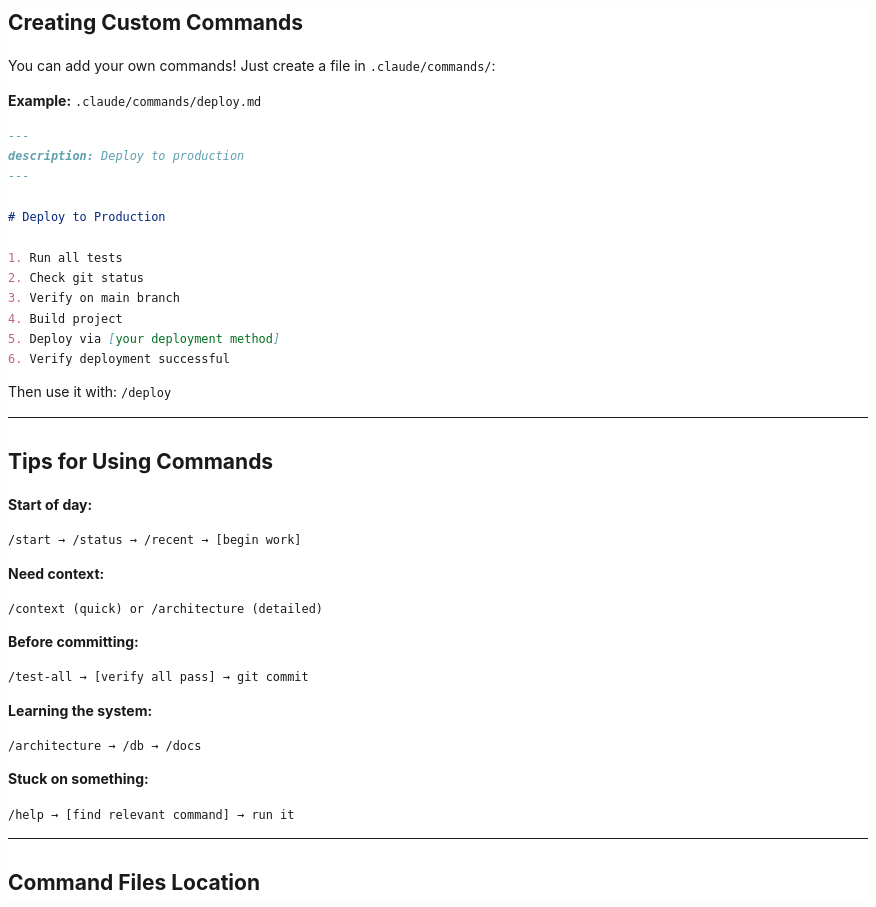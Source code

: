 
## Creating Custom Commands

You can add your own commands! Just create a file in `.claude/commands/`:

**Example:** `.claude/commands/deploy.md`

```markdown
---
description: Deploy to production
---

# Deploy to Production

1. Run all tests
2. Check git status
3. Verify on main branch
4. Build project
5. Deploy via [your deployment method]
6. Verify deployment successful
```

Then use it with: `/deploy`

---

## Tips for Using Commands

**Start of day:**
```
/start → /status → /recent → [begin work]
```

**Need context:**
```
/context (quick) or /architecture (detailed)
```

**Before committing:**
```
/test-all → [verify all pass] → git commit
```

**Learning the system:**
```
/architecture → /db → /docs
```

**Stuck on something:**
```
/help → [find relevant command] → run it
```

---

## Command Files Location
